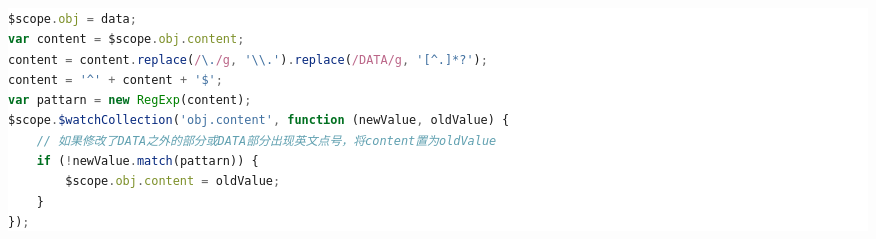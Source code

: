```javascript
$scope.obj = data;
var content = $scope.obj.content;
content = content.replace(/\./g, '\\.').replace(/DATA/g, '[^.]*?');
content = '^' + content + '$';
var pattarn = new RegExp(content);
$scope.$watchCollection('obj.content', function (newValue, oldValue) {
    // 如果修改了DATA之外的部分或DATA部分出现英文点号，将content置为oldValue
    if (!newValue.match(pattarn)) {
        $scope.obj.content = oldValue;
    }
});
```



